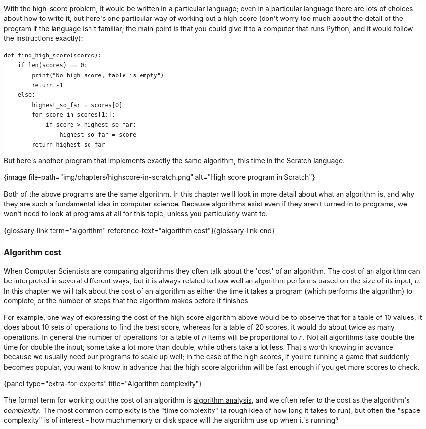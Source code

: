 With the high-score problem, it would be written in a particular language; even in a particular language there are lots of choices about how to write it, but here's one particular way of working out a high score (don't worry too much about the detail of the program if the language isn't familiar; the main point is that you could give it to a computer that runs Python, and it would follow the instructions exactly):

```python3
def find_high_score(scores):
    if len(scores) == 0:
        print("No high score, table is empty")
        return -1
    else:
        highest_so_far = scores[0]
        for score in scores[1:]:
            if score > highest_so_far:
                highest_so_far = score
        return highest_so_far
```

But here's another program that implements exactly the same algorithm, this time in the Scratch language.

{image file-path="img/chapters/highscore-in-scratch.png" alt="High score program in Scratch"}

Both of the above programs are the same algorithm.
In this chapter we'll look in more detail about what an algorithm is, and why they are such a fundamental idea in computer science.
Because algorithms exist even if they aren't turned in to programs, we won't need to look at programs at all for this topic, unless you particularly want to.

{glossary-link term="algorithm" reference-text="algorithm cost"}{glossary-link end}

### Algorithm cost

When Computer Scientists are comparing algorithms they often talk about the 'cost' of an algorithm.
The cost of an algorithm can be interpreted in several different ways, but it is always related to how well an algorithm performs based on the size of its input, *n*.
In this chapter we will talk about the cost of an algorithm as either the time it takes a program (which performs the algorithm) to complete, or the number of steps that the algorithm makes before it finishes.

For example, one way of expressing the cost of the high score algorithm above would be to observe that for a table of 10 values, it does about 10 sets of operations to find the best score, whereas for a table of 20 scores, it would do about twice as many operations.
In general the number of operations for a table of *n* items will be proportional to *n*.
Not all algorithms take double the time for double the input; some take a lot more than double, while others take a lot less.
That's worth knowing in advance because we usually need our programs to scale up well; in the case of the high scores, if you're running a game that suddenly becomes popular, you want to know in advance that the high score algorithm will be fast enough if you get more scores to check.

{panel type="extra-for-experts" title="Algorithm complexity"}

The formal term for working out the cost of an algorithm is [algorithm analysis](https://en.wikipedia.org/wiki/Analysis_of_algorithms), and we often refer to the cost as the algorithm's *complexity*.
The most common complexity is the "time complexity" (a rough idea of how long it takes to run), but often the "space complexity" is of interest - how much memory or disk space will the algorithm use up when it's running?
